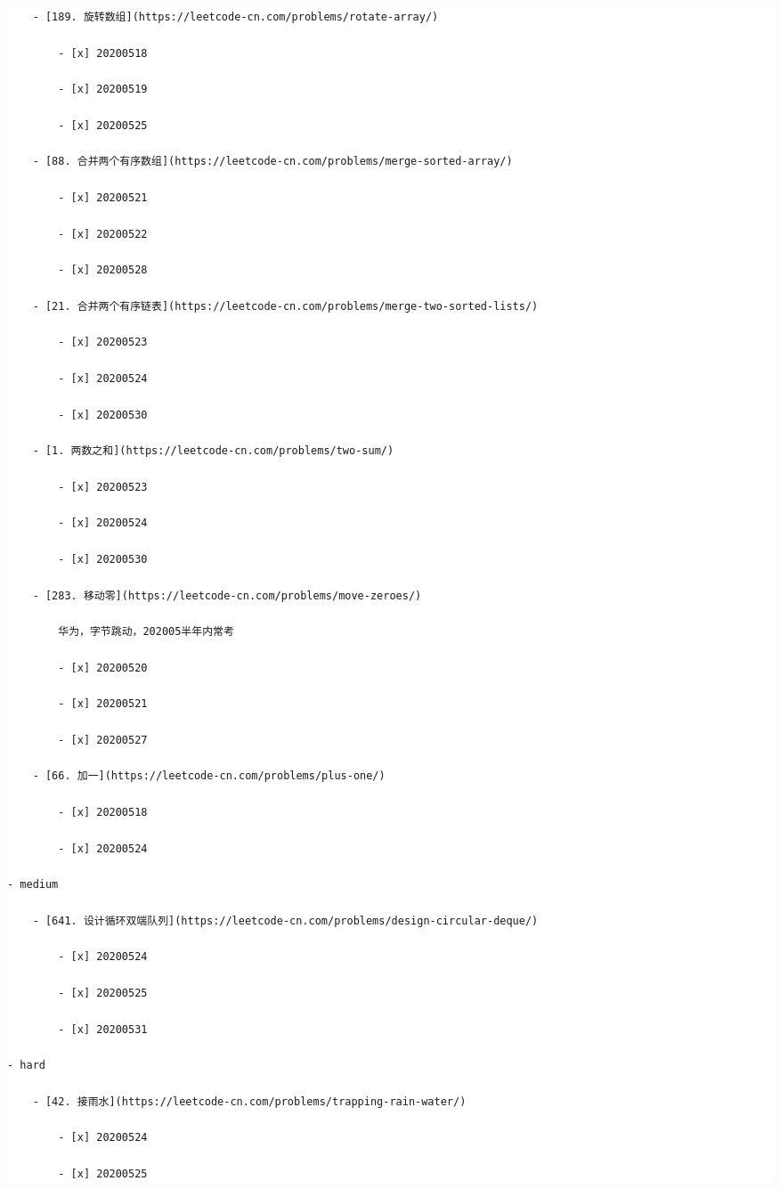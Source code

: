 		- [189. 旋转数组](https://leetcode-cn.com/problems/rotate-array/)

			- [x] 20200518

			- [x] 20200519

			- [x] 20200525

		- [88. 合并两个有序数组](https://leetcode-cn.com/problems/merge-sorted-array/)

			- [x] 20200521

			- [x] 20200522

			- [x] 20200528

		- [21. 合并两个有序链表](https://leetcode-cn.com/problems/merge-two-sorted-lists/)

			- [x] 20200523

			- [x] 20200524

			- [x] 20200530

		- [1. 两数之和](https://leetcode-cn.com/problems/two-sum/)

			- [x] 20200523

			- [x] 20200524

			- [x] 20200530

		- [283. 移动零](https://leetcode-cn.com/problems/move-zeroes/)

			华为，字节跳动，202005半年内常考

			- [x] 20200520

			- [x] 20200521

			- [x] 20200527

		- [66. 加一](https://leetcode-cn.com/problems/plus-one/)

			- [x] 20200518

			- [x] 20200524

	- medium

		- [641. 设计循环双端队列](https://leetcode-cn.com/problems/design-circular-deque/)

			- [x] 20200524

			- [x] 20200525

			- [x] 20200531

	- hard

		- [42. 接雨水](https://leetcode-cn.com/problems/trapping-rain-water/)

			- [x] 20200524

			- [x] 20200525
